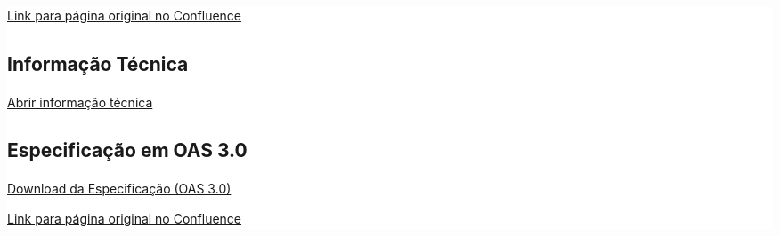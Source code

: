 [Link para página original no Confluence](https://openfinancebrasil.atlassian.net/wiki/spaces/OF/pages/180257258)

## **Informação Técnica**

[Abrir informação técnica](https://openbanking-brasil.github.io/openapi/swagger-apis/opendata-creditcards/?urls.primaryName=1.0.0-beta.1)

## **Especificação em OAS 3.0**

[Download da Especificação (OAS 3.0)](https://openbanking-brasil.github.io/openapi/swagger-apis/opendata-creditcards/1.0.0-beta.1.yml)
<iframe class="conf-macro output-block" data-hasbody="false" data-layout="default" data-local-id="4a01fe43-3a37-4159-b56a-af8c7805979b" data-macro-id="4e0d8cc93971289611eb7d67ff700cec" data-macro-name="iframe" frameborder="0" height="108317" sandbox="allow-forms allow-modals allow-orientation-lock allow-pointer-lock allow-popups allow-popups-to-escape-sandbox allow-presentation allow-same-origin allow-scripts allow-top-navigation-by-user-activation" scrolling="no" src="https://openbanking-brasil.github.io/openapi/swagger-apis/opendata-creditcards/?urls.primaryName=1.0.0-beta.1" width="100%">
    
</iframe>

[Link para página original no Confluence](https://openfinancebrasil.atlassian.net/wiki/spaces/OF/pages/180257258)